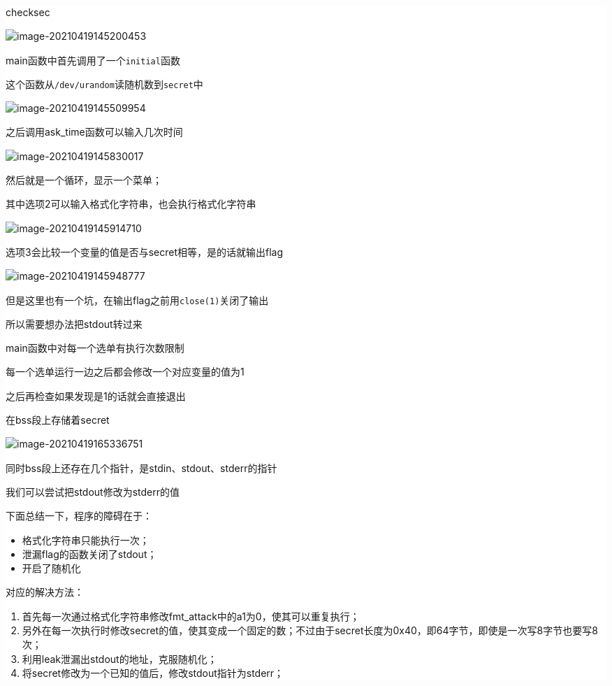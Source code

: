 checksec

![image-20210419145200453](https://static.hack1s.fun/images/2021/04/19/image-20210419145200453.png)

main函数中首先调用了一个`initial`函数

这个函数从`/dev/urandom`读随机数到`secret`中

![image-20210419145509954](https://static.hack1s.fun/images/2021/04/19/image-20210419145509954.png)

之后调用ask_time函数可以输入几次时间

![image-20210419145830017](https://static.hack1s.fun/images/2021/04/19/image-20210419145830017.png)

然后就是一个循环，显示一个菜单；

其中选项2可以输入格式化字符串，也会执行格式化字符串

![image-20210419145914710](https://static.hack1s.fun/images/2021/04/19/image-20210419145914710.png)

选项3会比较一个变量的值是否与secret相等，是的话就输出flag

![image-20210419145948777](https://static.hack1s.fun/images/2021/04/19/image-20210419145948777.png)

但是这里也有一个坑，在输出flag之前用`close(1)`关闭了输出

所以需要想办法把stdout转过来



main函数中对每一个选单有执行次数限制

每一个选单运行一边之后都会修改一个对应变量的值为1

之后再检查如果发现是1的话就会直接退出

在bss段上存储着secret

![image-20210419165336751](https://static.hack1s.fun/images/2021/04/19/image-20210419165336751.png)

同时bss段上还存在几个指针，是stdin、stdout、stderr的指针

我们可以尝试把stdout修改为stderr的值



下面总结一下，程序的障碍在于：

- 格式化字符串只能执行一次；
- 泄漏flag的函数关闭了stdout；
- 开启了随机化



对应的解决方法：

1. 首先每一次通过格式化字符串修改fmt_attack中的a1为0，使其可以重复执行；
2. 另外在每一次执行时修改secret的值，使其变成一个固定的数；不过由于secret长度为0x40，即64字节，即使是一次写8字节也要写8次；
3. 利用leak泄漏出stdout的地址，克服随机化；
4. 将secret修改为一个已知的值后，修改stdout指针为stderr；
